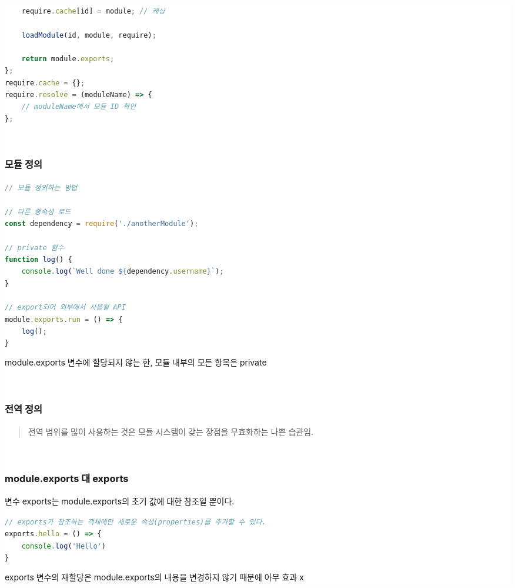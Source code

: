 ```javascript
    require.cache[id] = module; // 캐싱

    loadModule(id, module, require);

    return module.exports;
};
require.cache = {};
require.resolve = (moduleName) => {
    // moduleName에서 모듈 ID 확인
};
```

<br>

### 모듈 정의

```javascript
// 모듈 정의하는 방법

// 다른 종속성 로드
const dependency = require('./anotherModule');

// private 함수
function log() {
    console.log(`Well done ${dependency.username}`);
}

// export되어 외부에서 사용될 API
module.exports.run = () => {
    log();
}
```

module.exports 변수에 할당되지 않는 한, 모듈 내부의 모든 항목은 private

<br>

### 전역 정의

> 전역 범위를 많이 사용하는 것은 모듈 시스템이 갖는 장점을 무효화하는 나쁜 습관임.

<br>

### module.exports 대 exports

변수 exports는 module.exports의 초기 값에 대한 참조일 뿐이다.

```javascript
// exports가 참조하는 객체에만 새로운 속성(properties)를 추가할 수 있다.
exports.hello = () => {
    console.log('Hello')
}
```

exports 변수의 재할당은 module.exports의 내용을 변경하지 않기 때문에 아무 효과 x
